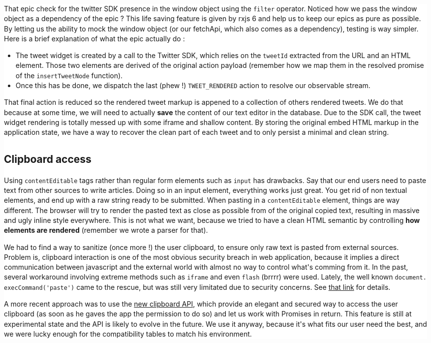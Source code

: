 That epic check for the twitter SDK presence in the window object using the
`filter` operator. Noticed how we pass the window object as a dependency of
the epic ? This life saving feature is given by rxjs 6 and help us to keep our
epics as pure as possible. By letting us the ability to mock the window object
(or our fetchApi, which also comes as a dependency), testing is way simpler.
Here is a brief explanation of what the epic actually do :

- The tweet widget is created by a call to the Twitter SDK, which relies on the
`tweetId` extracted from the URL and an HTML element. Those two elements are
derived of the original action payload (remember how we map them in the resolved
promise of the `insertTweetNode` function).
- Once this has be done, we dispatch the last (phew !) `TWEET_RENDERED` action
to resolve our observable stream.

That final action is reduced so the rendered tweet markup is appened to a
collection of others rendered tweets.
We do that because at some time, we will need to actually **save** the content
of our text editor in the database. Due to the SDK call, the tweet
widget rendering is totally messed up with some iframe and shallow content.
By storing the original embed HTML markup in the application state, we have a
way to recover the clean part of each tweet and to only persist a minimal and
clean string.

## Clipboard access

Using `contentEditable` tags rather than regular form elements such as `input`
has drawbacks. Say that our end users need to paste text from other sources to
write articles. Doing so in an input element, everything works just great. You
get rid of non textual elements, and end up with a raw string ready to be
submitted. When pasting in a `contentEditable` element, things are way
different.
The browser will try to render the pasted text as close as possible from of the
original copied text, resulting in massive and ugly inline style everywhere.
This is not what we want, because we tried to have a clean HTML semantic by
controlling **how elements are rendered** (remember we wrote a parser for that).

We had to find a way to sanitize (once more !) the user clipboard, to ensure
only raw text is pasted from external sources. Problem is, clipboard interaction
is one of the most obvious security breach in web application, because it
implies a direct communication between javascript and the external world with
almost no way to control what's comming from it. In the past, several workaround
involving extreme methods such as `iframe` and even `flash` (brrrr) were used.
Lately, the well known `document.execCommand('paste')` came to the rescue, but
was still very limitated due to security concerns. See
[that link](https://frontendnews.io/editions/2018-08-01-copy-and-paste-clipboard-api)
for details.

A more recent approach was to use the
[new clipboard API](https://developer.mozilla.org/en-US/docs/Web/API/Clipboard_API),
which provide an elegant and secured way to access the user clipboard (as soon
as he gaves the app the permission to do so) and let us work with Promises in
return. This feature is still at experimental state and the API is likely to
evolve in the future. We use it anyway, because it's what fits our user need the
best, and we were lucky enough for the compatibility tables to match his
environment.

